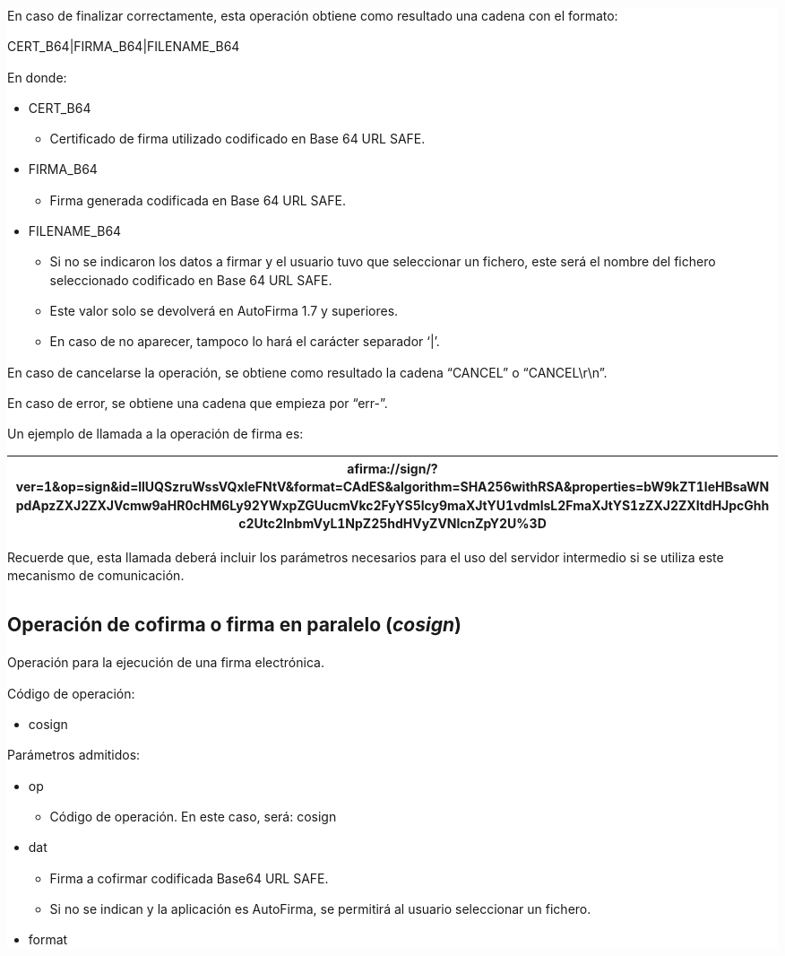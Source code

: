 En caso de finalizar correctamente, esta operación obtiene como
resultado una cadena con el formato:

CERT_B64\|FIRMA_B64\|FILENAME_B64

En donde:

- CERT_B64

  - Certificado de firma utilizado codificado en Base 64 URL SAFE.

- FIRMA_B64

  - Firma generada codificada en Base 64 URL SAFE.

- FILENAME_B64

  - Si no se indicaron los datos a firmar y el usuario tuvo que
    seleccionar un fichero, este será el nombre del fichero seleccionado
    codificado en Base 64 URL SAFE.

  - Este valor solo se devolverá en AutoFirma 1.7 y superiores.

  - En caso de no aparecer, tampoco lo hará el carácter separador ‘\|’.

En caso de cancelarse la operación, se obtiene como resultado la cadena
“CANCEL” o “CANCEL\r\n”.

En caso de error, se obtiene una cadena que empieza por “err-”.

Un ejemplo de llamada a la operación de firma es:

| afirma://sign/?ver=1&op=sign&id=llUQSzruWssVQxIeFNtV&format=CAdES&algorithm=SHA256withRSA&properties=bW9kZT1leHBsaWNpdApzZXJ2ZXJVcmw9aHR0cHM6Ly92YWxpZGUucmVkc2FyYS5lcy9maXJtYU1vdmlsL2FmaXJtYS1zZXJ2ZXItdHJpcGhhc2Utc2lnbmVyL1NpZ25hdHVyZVNlcnZpY2U%3D |
|---------------------------------------------------------------------------------------------------------------------------------------------------------------------------------------------------------------------------------------------------------|

Recuerde que, esta llamada deberá incluir los parámetros necesarios para
el uso del servidor intermedio si se utiliza este mecanismo de
comunicación.

## Operación de cofirma o firma en paralelo (*cosign*)

Operación para la ejecución de una firma electrónica.

Código de operación:

- cosign

Parámetros admitidos:

- op

  - Código de operación. En este caso, será: cosign

- dat

  - Firma a cofirmar codificada Base64 URL SAFE.

  - Si no se indican y la aplicación es AutoFirma, se permitirá al
    usuario seleccionar un fichero.



- format
